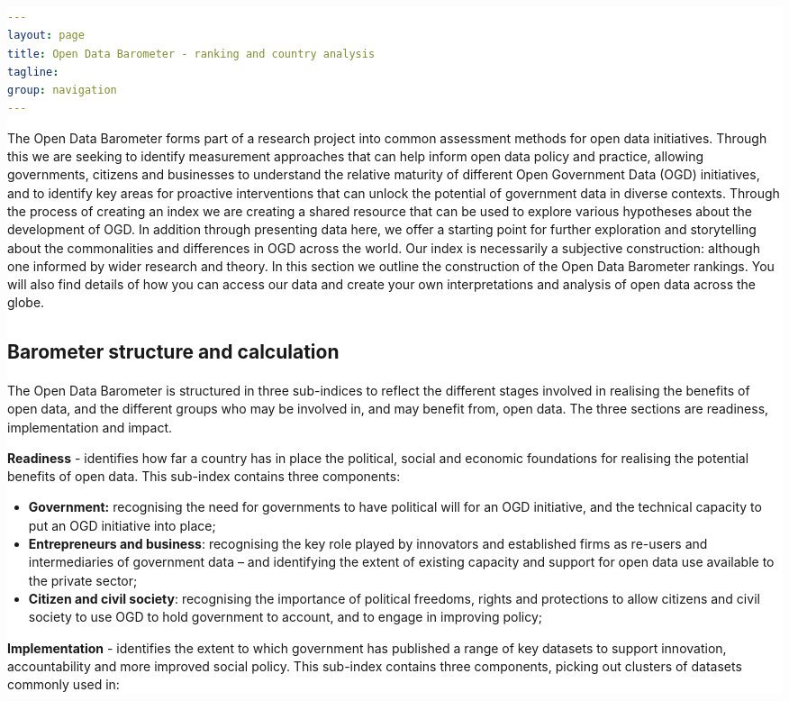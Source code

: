 ```yaml
---
layout: page
title: Open Data Barometer - ranking and country analysis
tagline: 
group: navigation
---
```


The Open Data Barometer forms part of a research project into common
assessment methods for open data initiatives. Through this we are
seeking to identify measurement approaches that can help inform open
data policy and practice, allowing governments, citizens and businesses
to understand the relative maturity of different Open Government Data
(OGD) initiatives, and to identify key areas for proactive interventions
that can unlock the potential of government data in diverse contexts.
Through the process of creating an index we are creating a shared
resource that can be used to explore various hypotheses about the
development of OGD. In addition through presenting data here, we offer a
starting point for further exploration and storytelling about the
commonalities and differences in OGD across the world. Our index is
necessarily a subjective construction: although one informed by wider
research and theory. In this section we outline the construction of the
Open Data Barometer rankings. You will also find details of how you can
access our data and create your own interpretations and analysis of open
data across the globe.

## Barometer structure and calculation

The Open Data Barometer is structured in three sub-indices to reflect
the different stages involved in realising the benefits of open data,
and the different groups who may be involved in, and may benefit from,
open data. The three sections are readiness, implementation and impact.


**Readiness** - identifies how far a country has in place the political,
social and economic foundations for realising the potential benefits of
open data. This sub-index contains three components:

-   **Government:** recognising the need for governments to have
    political will for an OGD initiative, and the technical capacity to
    put an OGD initiative into place;
-   **Entrepreneurs and business**: recognising the key role played
    by innovators and established firms as re-users and intermediaries
    of government data – and identifying the extent of existing capacity
    and support for open data use available to the private sector; 
-   **Citizen and civil society**: recognising the importance of
    political freedoms, rights and protections to allow citizens and
    civil society to use OGD to hold government to account, and to
    engage in improving policy;

**Implementation** - identifies the extent to which government has
published a range of key datasets to support innovation, accountability
and more improved social policy. This sub-index contains three
components, picking out clusters of datasets commonly used in:
